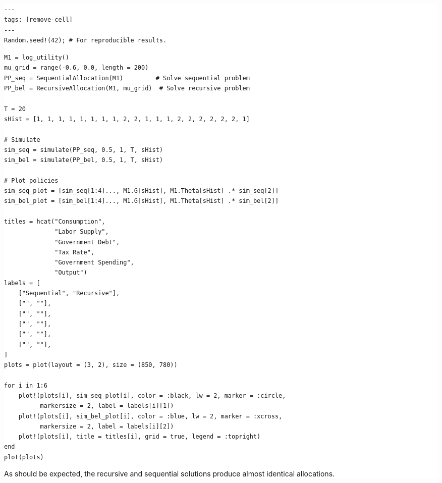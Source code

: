 ```{code-cell} julia
---
tags: [remove-cell]
---
Random.seed!(42); # For reproducible results.
```

```{code-cell} julia
M1 = log_utility()
mu_grid = range(-0.6, 0.0, length = 200)
PP_seq = SequentialAllocation(M1)         # Solve sequential problem
PP_bel = RecursiveAllocation(M1, mu_grid)  # Solve recursive problem

T = 20
sHist = [1, 1, 1, 1, 1, 1, 1, 1, 2, 2, 1, 1, 1, 2, 2, 2, 2, 2, 2, 1]

# Simulate
sim_seq = simulate(PP_seq, 0.5, 1, T, sHist)
sim_bel = simulate(PP_bel, 0.5, 1, T, sHist)

# Plot policies
sim_seq_plot = [sim_seq[1:4]..., M1.G[sHist], M1.Theta[sHist] .* sim_seq[2]]
sim_bel_plot = [sim_bel[1:4]..., M1.G[sHist], M1.Theta[sHist] .* sim_bel[2]]

titles = hcat("Consumption",
              "Labor Supply",
              "Government Debt",
              "Tax Rate",
              "Government Spending",
              "Output")
labels = [
    ["Sequential", "Recursive"],
    ["", ""],
    ["", ""],
    ["", ""],
    ["", ""],
    ["", ""],
]
plots = plot(layout = (3, 2), size = (850, 780))

for i in 1:6
    plot!(plots[i], sim_seq_plot[i], color = :black, lw = 2, marker = :circle,
          markersize = 2, label = labels[i][1])
    plot!(plots[i], sim_bel_plot[i], color = :blue, lw = 2, marker = :xcross,
          markersize = 2, label = labels[i][2])
    plot!(plots[i], title = titles[i], grid = true, legend = :topright)
end
plot(plots)
```

As should be expected, the recursive and sequential solutions produce almost
identical allocations.
